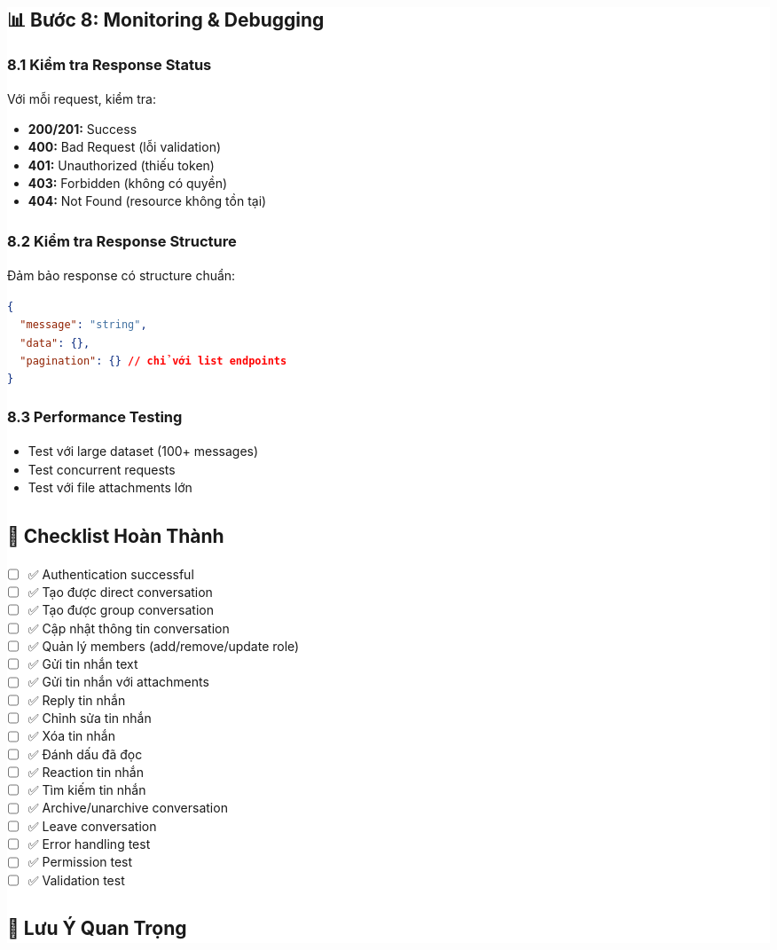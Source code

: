 ## 📊 Bước 8: Monitoring & Debugging

### 8.1 Kiểm tra Response Status

Với mỗi request, kiểm tra:

- **200/201:** Success
- **400:** Bad Request (lỗi validation)
- **401:** Unauthorized (thiếu token)
- **403:** Forbidden (không có quyền)
- **404:** Not Found (resource không tồn tại)

### 8.2 Kiểm tra Response Structure

Đảm bảo response có structure chuẩn:

```json
{
  "message": "string",
  "data": {},
  "pagination": {} // chỉ với list endpoints
}
```

### 8.3 Performance Testing

- Test với large dataset (100+ messages)
- Test concurrent requests
- Test với file attachments lớn

## 🎯 Checklist Hoàn Thành

- [ ] ✅ Authentication successful
- [ ] ✅ Tạo được direct conversation
- [ ] ✅ Tạo được group conversation
- [ ] ✅ Cập nhật thông tin conversation
- [ ] ✅ Quản lý members (add/remove/update role)
- [ ] ✅ Gửi tin nhắn text
- [ ] ✅ Gửi tin nhắn với attachments
- [ ] ✅ Reply tin nhắn
- [ ] ✅ Chỉnh sửa tin nhắn
- [ ] ✅ Xóa tin nhắn
- [ ] ✅ Đánh dấu đã đọc
- [ ] ✅ Reaction tin nhắn
- [ ] ✅ Tìm kiếm tin nhắn
- [ ] ✅ Archive/unarchive conversation
- [ ] ✅ Leave conversation
- [ ] ✅ Error handling test
- [ ] ✅ Permission test
- [ ] ✅ Validation test

## 📝 Lưu Ý Quan Trọng
